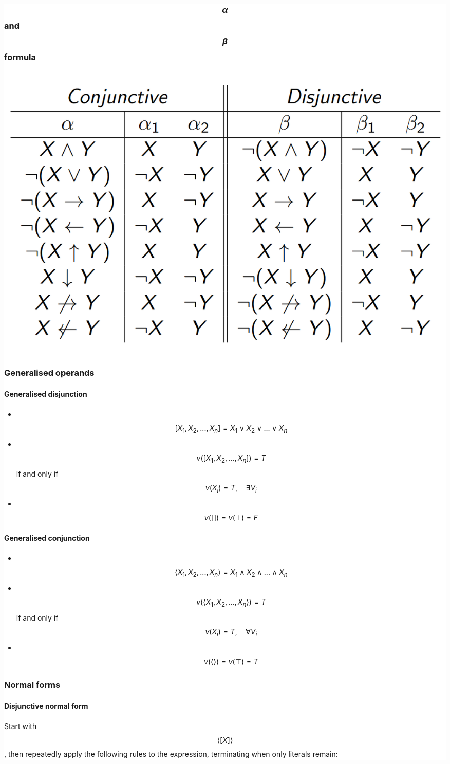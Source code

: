 ### $$\alpha$$ and $$\beta$$ formula

![alphaBetaFormula](./images/alphaBetaFormula.png)

### Generalised operands

#### Generalised disjunction

- &nbsp; $$[X_1, X_2, ..., X_n] = X_1 \vee X_2 \vee ... \vee X_n$$
-  &nbsp; $$v([X_1, X_2, ..., X_n]) = T$$ if and only if $$v(X_i) = T, \quad \exists V_i$$
-  &nbsp; $$v([]) = v(\bot) = F$$

#### Generalised conjunction

- &nbsp; $$\langle X_1, X_2, ..., X_n \rangle = X_1 \wedge X_2 \wedge ... \wedge X_n$$
- &nbsp; $$v(\langle X_1, X_2, ..., X_n \rangle) = T$$ if and only if $$v(X_i) = T, \quad \forall V_i$$
- &nbsp; $$v(\langle \rangle) = v(\top) = T$$

### Normal forms

#### Disjunctive normal form

Start with $$\langle [X] \rangle$$, then repeatedly apply the following rules to the expression, terminating when only literals remain:

